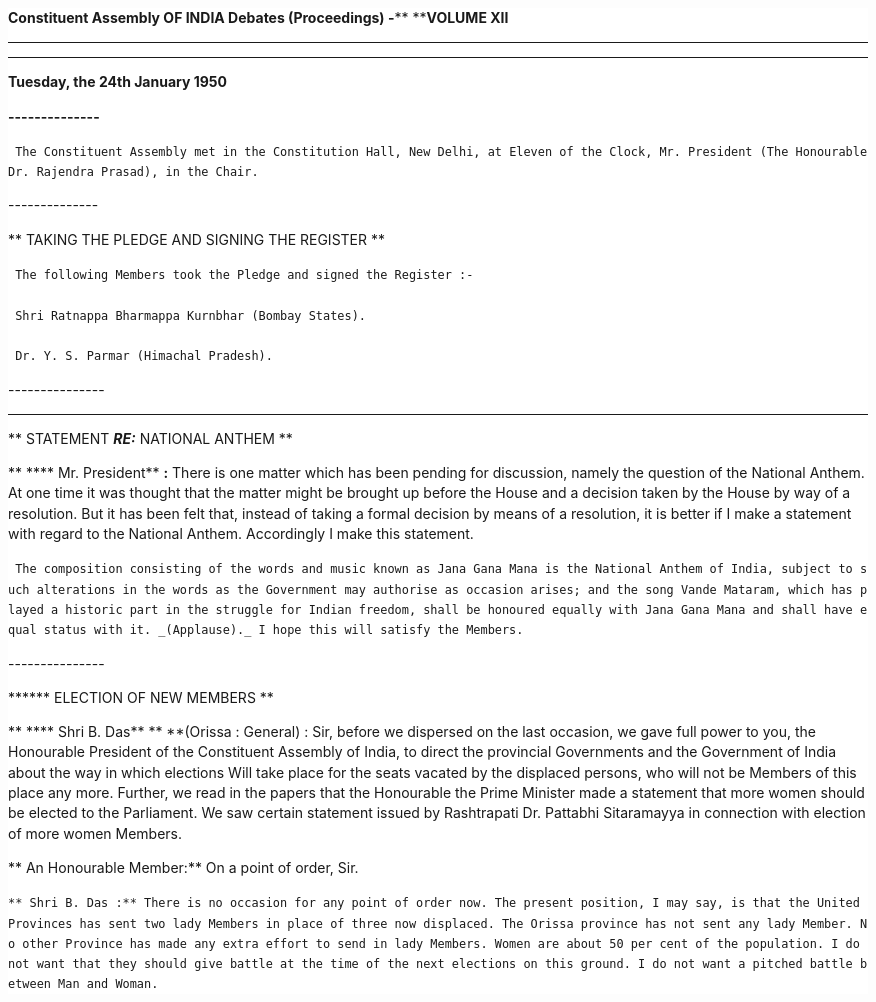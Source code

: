 **Constituent Assembly OF INDIA Debates (Proceedings) -**** ****VOLUME XII**

* * *

** **

**Tuesday, the 24th January 1950**

**\--------------**

     The Constituent Assembly met in the Constitution Hall, New Delhi, at Eleven of the Clock, Mr. President (The Honourable Dr. Rajendra Prasad), in the Chair.

\--------------

** TAKING THE PLEDGE AND SIGNING THE REGISTER **

     The following Members took the Pledge and signed the Register :-

     Shri Ratnappa Bharmappa Kurnbhar (Bombay States).

     Dr. Y. S. Parmar (Himachal Pradesh).

\---------------

** **

** STATEMENT **_RE:_** NATIONAL ANTHEM **

**    **** Mr. President** **:** There is one matter which has been pending for discussion, namely the question of the National Anthem. At one time it was thought that the matter might be brought up before the House and a decision taken by the House by way of a resolution. But it has been felt that, instead of taking a formal decision by means of a resolution, it is better if I make a statement with regard to the National Anthem. Accordingly I make this statement.

     The composition consisting of the words and music known as Jana Gana Mana is the National Anthem of India, subject to such alterations in the words as the Government may authorise as occasion arises; and the song Vande Mataram, which has played a historic part in the struggle for Indian freedom, shall be honoured equally with Jana Gana Mana and shall have equal status with it. _(Applause)._ I hope this will satisfy the Members.

\---------------

****** ELECTION OF NEW MEMBERS **

   ** **** Shri B. Das** ** **(Orissa : General) : Sir, before we dispersed on the last occasion, we gave full power to you, the Honourable President of the Constituent Assembly of India, to direct the provincial Governments and the Government of India about the way in which elections Will take place for the seats vacated by the displaced persons, who will not be Members of this place any more. Further, we read in the papers that the Honourable the Prime Minister made a statement that more women should be elected to the Parliament. We saw certain statement issued by Rashtrapati Dr. Pattabhi Sitaramayya in connection with election of more women Members.

   **  An Honourable Member:** On a point of order, Sir.

    ** Shri B. Das :** There is no occasion for any point of order now. The present position, I may say, is that the United Provinces has sent two lady Members in place of three now displaced. The Orissa province has not sent any lady Member. No other Province has made any extra effort to send in lady Members. Women are about 50 per cent of the population. I do not want that they should give battle at the time of the next elections on this ground. I do not want a pitched battle between Man and Woman.

